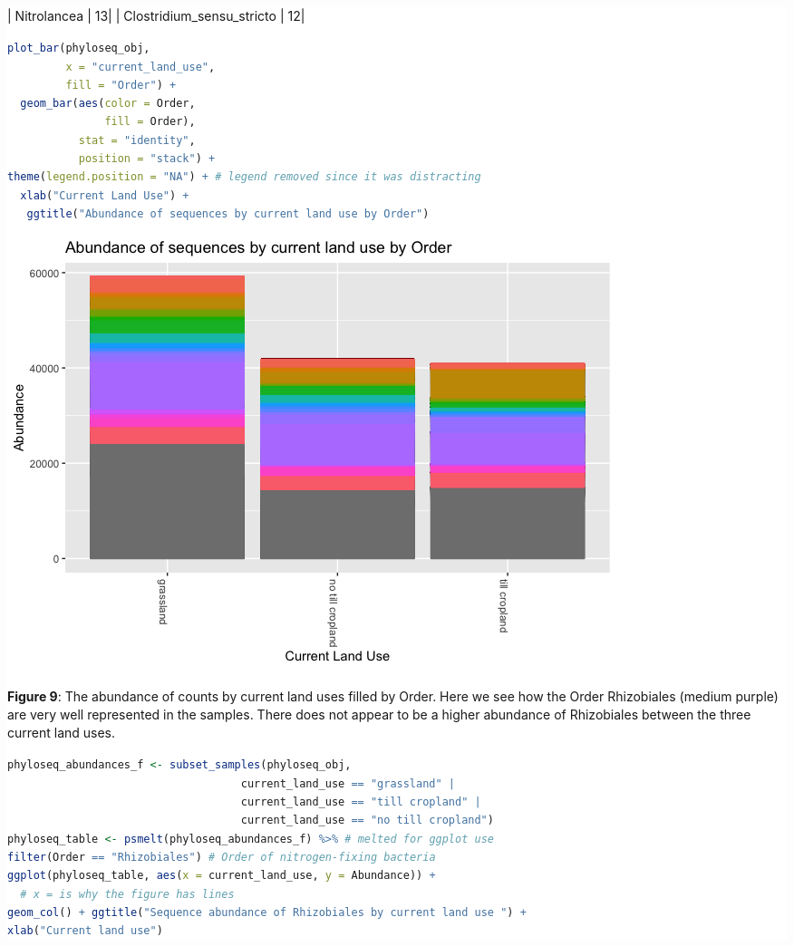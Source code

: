 | Nitrolancea                 |         13|
| Clostridium\_sensu\_stricto |         12|

``` r
plot_bar(phyloseq_obj,
         x = "current_land_use",
         fill = "Order") +
  geom_bar(aes(color = Order,
               fill = Order),
           stat = "identity",
           position = "stack") +
theme(legend.position = "NA") + # legend removed since it was distracting
  xlab("Current Land Use") +
   ggtitle("Abundance of sequences by current land use by Order")
```

![](Final_Report_files/figure-markdown_github/abundance-land-use-Order-1.png)

**Figure 9**: The abundance of counts by current land uses filled by Order. Here we see how the Order Rhizobiales (medium purple) are very well represented in the samples. There does not appear to be a higher abundance of Rhizobiales between the three current land uses.

``` r
phyloseq_abundances_f <- subset_samples(phyloseq_obj,
                                    current_land_use == "grassland" |
                                    current_land_use == "till cropland" |
                                    current_land_use == "no till cropland")
phyloseq_table <- psmelt(phyloseq_abundances_f) %>% # melted for ggplot use
filter(Order == "Rhizobiales") # Order of nitrogen-fixing bacteria
ggplot(phyloseq_table, aes(x = current_land_use, y = Abundance)) +
  # x = is why the figure has lines
geom_col() + ggtitle("Sequence abundance of Rhizobiales by current land use ") +
xlab("Current land use")
```
